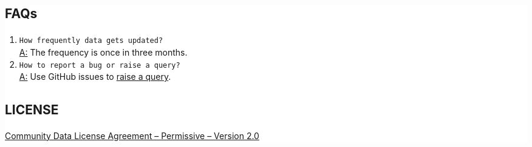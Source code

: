 ## FAQs

1. `How frequently data gets updated?`
   <br/><u>A:</u> The frequency is once in three months.
2. `How to report a bug or raise a query?`
   <br/><u>A:</u> Use GitHub issues to [raise a query](https://github.com/PhonePe/pulse/issues/new).

## LICENSE

[Community Data License Agreement – Permissive – Version 2.0](https://github.com/PhonePe/pulse/blob/master/LICENSE)
